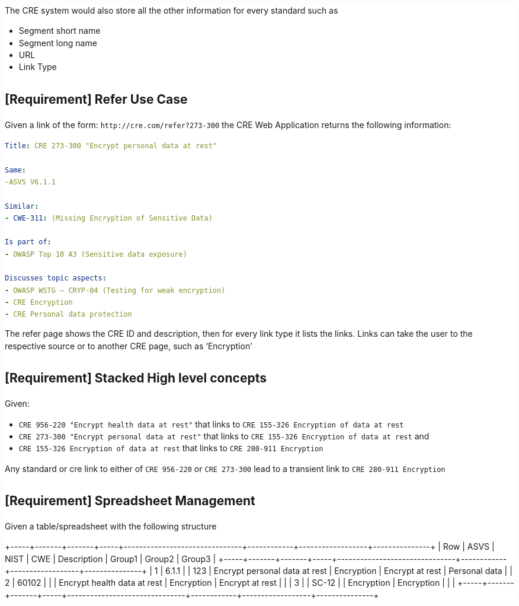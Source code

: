 The CRE system would also store all the other information for every standard such as

* Segment short name
* Segment long name
* URL
* Link Type

[Requirement] Refer Use Case
---

Given a link of the form: ```http://cre.com/refer?273-300``` the CRE Web Application returns the following information:

```Yaml
Title: CRE 273-300 "Encrypt personal data at rest"

Same:
-ASVS V6.1.1

Similar:
- CWE-311: (Missing Encryption of Sensitive Data)

Is part of:
- OWASP Top 10 A3 (Sensitive data exposure)

Discusses topic aspects:
- OWASP WSTG – CRYP-04 (Testing for weak encryption)
- CRE Encryption
- CRE Personal data protection
```

The refer page shows the CRE ID and description, then for every link type it lists the links.
Links can take the user to the respective source or to another CRE page, such as ‘Encryption’

[Requirement] Stacked High level concepts
---

Given:

* `CRE 956-220 "Encrypt health data at rest"` that links to `CRE 155-326 Encryption of data at rest`
* `CRE 273-300 "Encrypt personal data at rest"` that links to `CRE 155-326 Encryption of data at rest`
and
* `CRE 155-326 Encryption of data at rest` that links to `CRE 280-911 Encryption`

Any standard or cre link to either of `CRE 956-220` or `CRE 273-300` lead to a transient link to `CRE 280-911 Encryption`


[Requirement] Spreadsheet Management
---
Given a table/spreadsheet with the following structure


+-----+-------+-------+-----+-------------------------------+------------+------------------+---------------+
| Row | ASVS  | NIST  | CWE |          Description          |   Group1   |      Group2      |    Group3     |
+-----+-------+-------+-----+-------------------------------+------------+------------------+---------------+
|   1 | 6.1.1 |       | 123 | Encrypt personal data at rest | Encryption |  Encrypt at rest | Personal data |
|   2 | 60102 |       |     | Encrypt health data at rest   | Encryption |  Encrypt at rest |               |
|   3 |       | SC-12 |     | Encryption                    | Encryption |                  |               |
+-----+-------+-------+-----+-------------------------------+------------+------------------+---------------+
